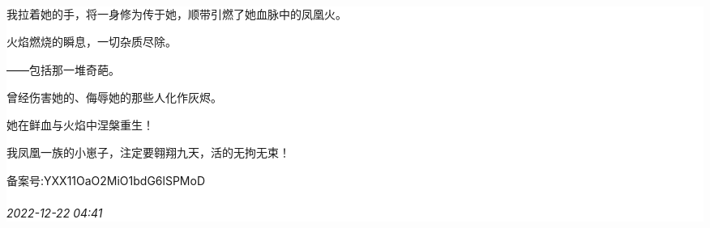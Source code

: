 我拉着她的手，将一身修为传于她，顺带引燃了她血脉中的凤凰火。


火焰燃烧的瞬息，一切杂质尽除。


——包括那一堆奇葩。


曾经伤害她的、侮辱她的那些人化作灰烬。


她在鲜血与火焰中涅槃重生！


我凤凰一族的小崽子，注定要翱翔九天，活的无拘无束！


备案号:YXX11OaO2MiO1bdG6lSPMoD


###### 2022-12-22 04:41
